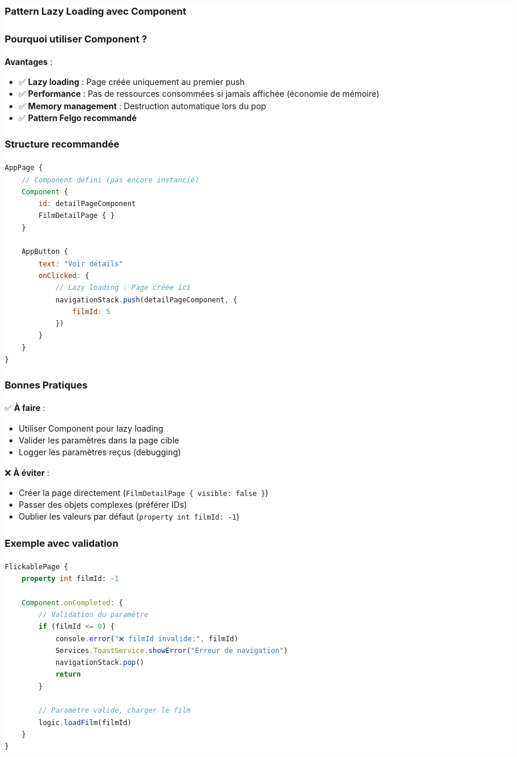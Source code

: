 ```qml
```

### Pattern Lazy Loading avec Component

### Pourquoi utiliser Component ?

**Avantages** :
- ✅ **Lazy loading** : Page créée uniquement au premier push
- ✅ **Performance** : Pas de ressources consommées si jamais affichée (économie de mémoire)
- ✅ **Memory management** : Destruction automatique lors du pop
- ✅ **Pattern Felgo recommandé**

### Structure recommandée

```qml
AppPage {
    // Component défini (pas encore instancié)
    Component {
        id: detailPageComponent
        FilmDetailPage { }
    }
    
    AppButton {
        text: "Voir détails"
        onClicked: {
            // Lazy loading : Page créée ici
            navigationStack.push(detailPageComponent, {
                filmId: 5
            })
        }
    }
}
```

### Bonnes Pratiques

✅ **À faire** :
- Utiliser Component pour lazy loading
- Valider les paramètres dans la page cible
- Logger les paramètres reçus (debugging)

❌ **À éviter** :
- Créer la page directement (`FilmDetailPage { visible: false }`)
- Passer des objets complexes (préférer IDs)
- Oublier les valeurs par défaut (`property int filmId: -1`)

### Exemple avec validation

```qml
FlickablePage {
    property int filmId: -1
    
    Component.onCompleted: {
        // Validation du paramètre
        if (filmId <= 0) {
            console.error("❌ filmId invalide:", filmId)
            Services.ToastService.showError("Erreur de navigation")
            navigationStack.pop()
            return
        }
        
        // Paramètre valide, charger le film
        logic.loadFilm(filmId)
    }
}
```